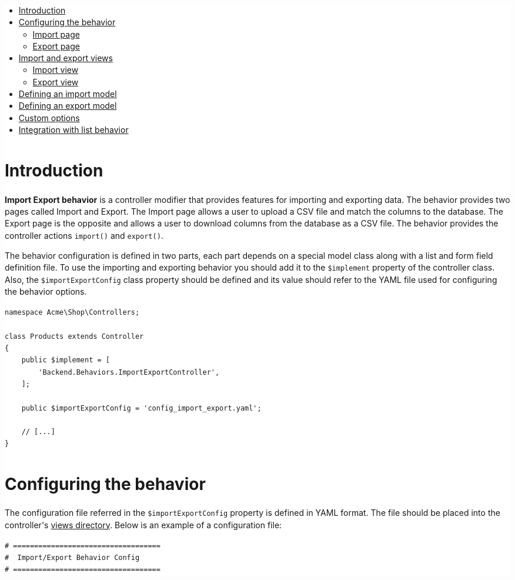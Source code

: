*   [Introduction](#introduction)
*   [Configuring the behavior](#configuring-import-export)
    *   [Import page](#import-page)
    *   [Export page](#export-page)
*   [Import and export views](#import-export-views)
    *   [Import view](#import-view)
    *   [Export view](#export-view)
*   [Defining an import model](#import-model)
*   [Defining an export model](#export-model)
*   [Custom options](#custom-options)
*   [Integration with list behavior](#list-behavior-integration)

<a name="introduction"></a>

# Introduction

**Import Export behavior** is a controller modifier that provides features for importing and exporting data. The behavior provides two pages called Import and Export. The Import page allows a user to upload a CSV file and match the columns to the database. The Export page is the opposite and allows a user to download columns from the database as a CSV file. The behavior provides the controller actions `import()` and `export()`.

The behavior configuration is defined in two parts, each part depends on a special model class along with a list and form field definition file. To use the importing and exporting behavior you should add it to the `$implement` property of the controller class. Also, the `$importExportConfig` class property should be defined and its value should refer to the YAML file used for configuring the behavior options.

    namespace Acme\Shop\Controllers;

    class Products extends Controller
    {
        public $implement = [
            'Backend.Behaviors.ImportExportController',
        ];

        public $importExportConfig = 'config_import_export.yaml';

        // [...]
    }

<a name="configuring-import-export"></a>

# Configuring the behavior

The configuration file referred in the `$importExportConfig` property is defined in YAML format. The file should be placed into the controller's [views directory](controllers-ajax.md/#introduction). Below is an example of a configuration file:

    # ===================================
    #  Import/Export Behavior Config
    # ===================================
